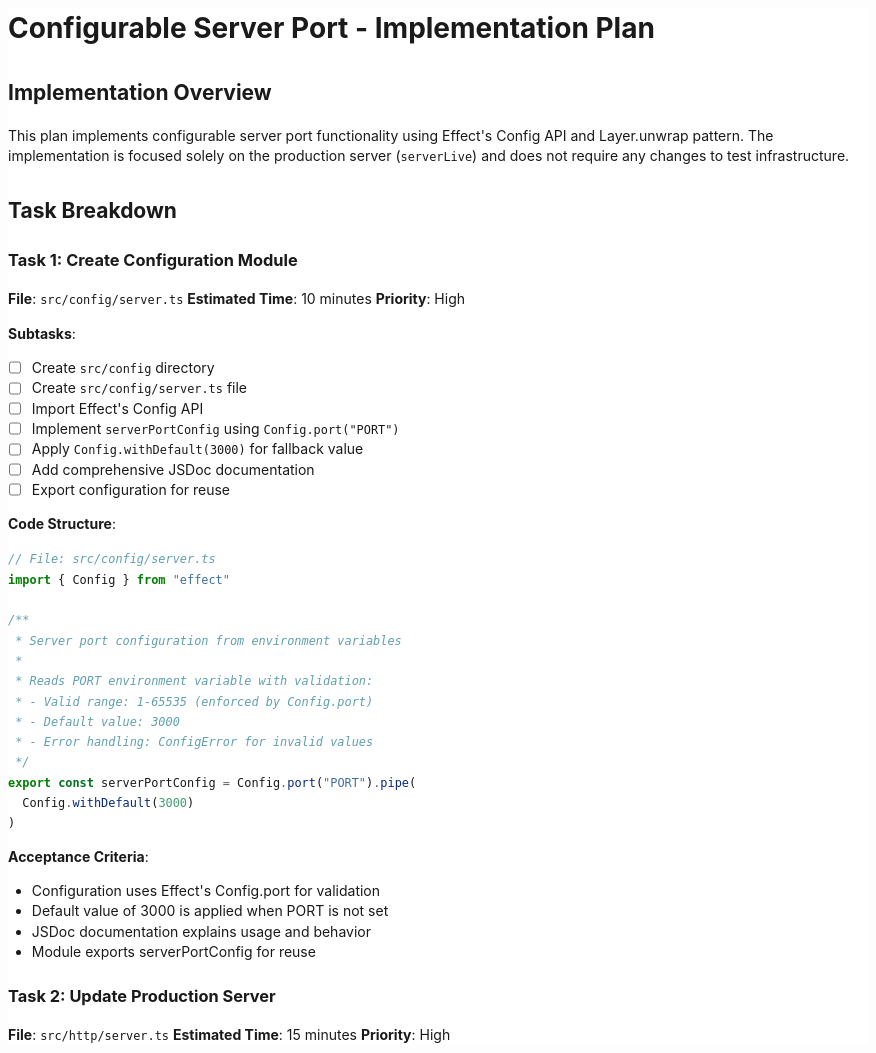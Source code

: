 # Configurable Server Port - Implementation Plan

## Implementation Overview

This plan implements configurable server port functionality using Effect's Config API and Layer.unwrap pattern. The implementation is focused solely on the production server (`serverLive`) and does not require any changes to test infrastructure.

## Task Breakdown

### Task 1: Create Configuration Module
**File**: `src/config/server.ts`
**Estimated Time**: 10 minutes
**Priority**: High

**Subtasks**:
- [ ] Create `src/config` directory
- [ ] Create `src/config/server.ts` file
- [ ] Import Effect's Config API
- [ ] Implement `serverPortConfig` using `Config.port("PORT")`
- [ ] Apply `Config.withDefault(3000)` for fallback value
- [ ] Add comprehensive JSDoc documentation
- [ ] Export configuration for reuse

**Code Structure**:
```typescript
// File: src/config/server.ts
import { Config } from "effect"

/**
 * Server port configuration from environment variables
 * 
 * Reads PORT environment variable with validation:
 * - Valid range: 1-65535 (enforced by Config.port)
 * - Default value: 3000
 * - Error handling: ConfigError for invalid values
 */
export const serverPortConfig = Config.port("PORT").pipe(
  Config.withDefault(3000)
)
```

**Acceptance Criteria**:
- Configuration uses Effect's Config.port for validation
- Default value of 3000 is applied when PORT is not set
- JSDoc documentation explains usage and behavior
- Module exports serverPortConfig for reuse

### Task 2: Update Production Server
**File**: `src/http/server.ts`
**Estimated Time**: 15 minutes
**Priority**: High
